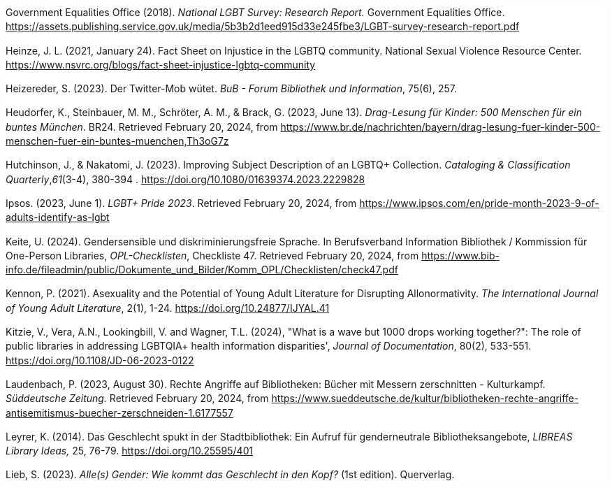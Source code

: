 Government Equalities Office (2018). *National LGBT Survey: Research
Report.* Government Equalities Office.
<https://assets.publishing.service.gov.uk/media/5b3b2d1eed915d33e245fbe3/LGBT-survey-research-report.pdf>

Heinze, J. L. (2021, January 24). Fact Sheet on Injustice in the LGBTQ
community. National Sexual Violence Resource Center.
<https://www.nsvrc.org/blogs/fact-sheet-injustice-lgbtq-community>

Heizereder, S. (2023). Der Twitter-Mob wütet. *BuB - Forum Bibliothek
und Information*, 75(6), 257.

Heudorfer, K., Steinbauer, M. M., Schröter, A. M., & Brack, G. (2023,
June 13). *Drag-Lesung für Kinder: 500 Menschen für ein buntes München*.
BR24. Retrieved February 20, 2024, from
<https://www.br.de/nachrichten/bayern/drag-lesung-fuer-kinder-500-menschen-fuer-ein-buntes-muenchen,Th3oG7z>

Hutchinson, J., & Nakatomi, J. (2023). Improving Subject Description of
an LGBTQ+ Collection. *Cataloging & Classification Quarterly*,*61*(3-4),
380-394 .
<https://doi.org/10.1080/01639374.2023.2229828>

Ipsos. (2023, June 1). *LGBT+ Pride 2023*. Retrieved February 20, 2024,
from
<https://www.ipsos.com/en/pride-month-2023-9-of-adults-identify-as-lgbt>

Keite, U. (2024). Gendersensible und diskriminierungsfreie Sprache. In
Berufsverband Information Bibliothek / Kommission für One-Person
Libraries, *OPL-Checklisten*, Checkliste 47. Retrieved February 20,
2024, from
<https://www.bib-info.de/fileadmin/public/Dokumente_und_Bilder/Komm_OPL/Checklisten/check47.pdf>

Kennon, P. (2021). Asexuality and the Potential of Young Adult
Literature for Disrupting Allonormativity. *The International Journal of
Young Adult Literature*, 2(1), 1-24.
<https://doi.org/10.24877/IJYAL.41>

Kitzie, V., Vera, A.N., Lookingbill, V. and Wagner, T.L. (2024), \"What
is a wave but 1000 drops working together?\": The role of public
libraries in addressing LGBTQIA+ health information disparities\',
*Journal of Documentation*, 80(2), 533-551.
<https://doi.org/10.1108/JD-06-2023-0122>

Laudenbach, P. (2023, August 30). Rechte Angriffe auf Bibliotheken:
Bücher mit Messern zerschnitten - Kulturkampf. *Süddeutsche Zeitung.*
Retrieved February 20, 2024, from
<https://www.sueddeutsche.de/kultur/bibliotheken-rechte-angriffe-antisemitismus-buecher-zerschneiden-1.6177557>

Leyrer, K. (2014). Das Geschlecht spukt in der Stadtbibliothek: Ein
Aufruf für genderneutrale Bibliotheksangebote, *LIBREAS Library Ideas,*
25, 76-79.
<https://doi.org/10.25595/401>

Lieb, S. (2023). *Alle(s) Gender: Wie kommt das Geschlecht in den Kopf?*
(1st edition). Querverlag.
